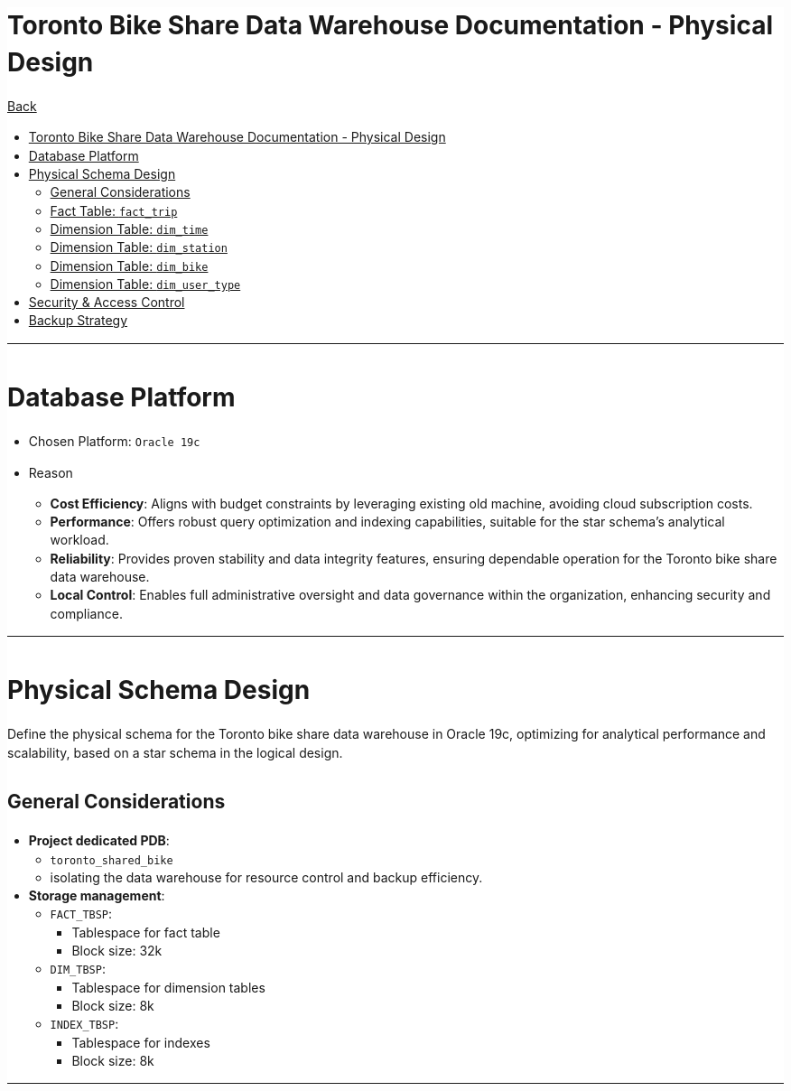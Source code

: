# Toronto Bike Share Data Warehouse Documentation - Physical Design

[Back](../../../../README.md)

- [Toronto Bike Share Data Warehouse Documentation - Physical Design](#toronto-bike-share-data-warehouse-documentation---physical-design)
- [Database Platform](#database-platform)
- [Physical Schema Design](#physical-schema-design)
  - [General Considerations](#general-considerations)
  - [Fact Table: `fact_trip`](#fact-table-fact_trip)
  - [Dimension Table: `dim_time`](#dimension-table-dim_time)
  - [Dimension Table: `dim_station`](#dimension-table-dim_station)
  - [Dimension Table: `dim_bike`](#dimension-table-dim_bike)
  - [Dimension Table: `dim_user_type`](#dimension-table-dim_user_type)
- [Security \& Access Control](#security--access-control)
- [Backup Strategy](#backup-strategy)

---

# Database Platform

- Chosen Platform: `Oracle 19c`

- Reason
  - **Cost Efficiency**: Aligns with budget constraints by leveraging existing old machine, avoiding cloud subscription costs.
  - **Performance**: Offers robust query optimization and indexing capabilities, suitable for the star schema’s analytical workload.
  - **Reliability**: Provides proven stability and data integrity features, ensuring dependable operation for the Toronto bike share data warehouse.
  - **Local Control**: Enables full administrative oversight and data governance within the organization, enhancing security and compliance.

---

# Physical Schema Design

Define the physical schema for the Toronto bike share data warehouse in Oracle 19c, optimizing for analytical performance and scalability, based on a star schema in the logical design.

## General Considerations

- **Project dedicated PDB**:
  - `toronto_shared_bike`
  - isolating the data warehouse for resource control and backup efficiency.
- **Storage management**:
  - `FACT_TBSP`:
    - Tablespace for fact table
    - Block size: 32k
  - `DIM_TBSP`:
    - Tablespace for dimension tables
    - Block size: 8k
  - `INDEX_TBSP`:
    - Tablespace for indexes
    - Block size: 8k

---